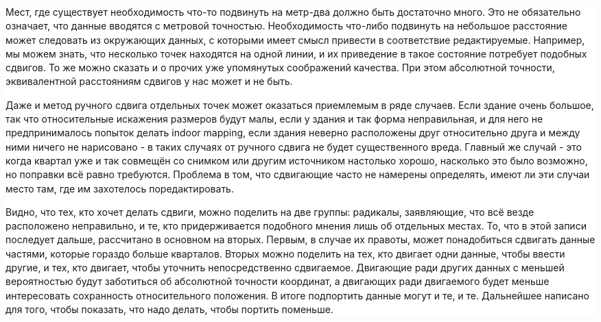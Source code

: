 Мест, где существует необходимость что-то подвинуть на метр-два должно быть достаточно много. Это не обязательно означает, что данные вводятся с метровой точностью. Необходимость что-либо подвинуть на небольшое расстояние может следовать из окружающих данных, с которыми имеет смысл привести в соответствие редактируемые. Например, мы можем знать, что несколько точек находятся на одной линии, и их приведение в такое состояние потребует подобных сдвигов. То же можно сказать и о прочих уже упомянутых соображений качества. При этом абсолютной точности, эквивалентной расстояниям сдвигов у нас может и не быть.

Даже и метод ручного сдвига отдельных точек может оказаться приемлемым в ряде случаев. Если здание очень большое, так что относительные искажения размеров будут малы, если у здания и так форма неправильная, и для него не предпринималось попыток делать indoor mapping, если здания неверно расположены друг относительно друга и между ними ничего не нарисовано - в таких случаях от ручного сдвига не будет существенного вреда. Главный же случай - это когда квартал уже и так совмещён со снимком или другим источником настолько хорошо, насколько это было возможно, но поправки всё равно требуются. Проблема в том, что сдвигающие часто не намерены определять, имеют ли эти случаи место там, где им захотелось поредактировать.

Видно, что тех, кто хочет делать сдвиги, можно поделить на две группы: радикалы, заявляющие, что всё везде расположено неправильно, и те, кто придерживается подобного мнения лишь об отдельных местах. То, что в этой записи последует дальше, рассчитано в основном на вторых. Первым, в случае их правоты, может понадобиться сдвигать данные частями, которые гораздо больше кварталов. Вторых можно поделить на тех, кто двигает одни данные, чтобы ввести другие, и тех, кто двигает, чтобы уточнить непосредственно сдвигаемое. Двигающие ради других данных с меньшей вероятностью будут заботиться об абсолютной точности координат, а двигающих ради двигаемого будет меньше интересовать сохранность относительного положения. В итоге подпортить данные могут и те, и те. Дальнейшее написано для того, чтобы показать, что надо делать, чтобы портить поменьше.
